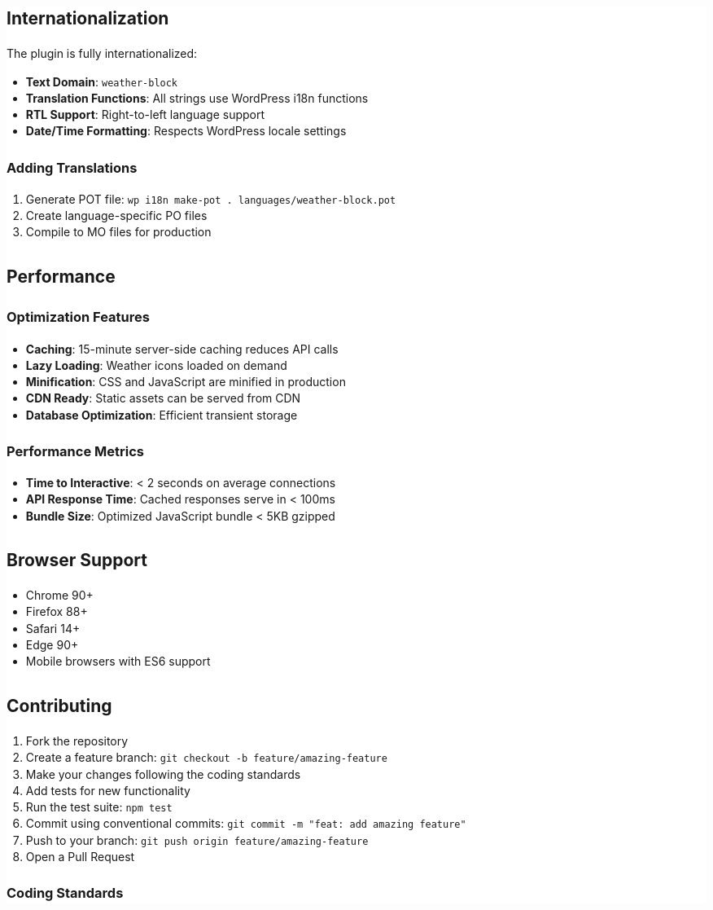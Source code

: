 ## Internationalization

The plugin is fully internationalized:

- **Text Domain**: `weather-block`
- **Translation Functions**: All strings use WordPress i18n functions
- **RTL Support**: Right-to-left language support
- **Date/Time Formatting**: Respects WordPress locale settings

### Adding Translations

1. Generate POT file: `wp i18n make-pot . languages/weather-block.pot`
2. Create language-specific PO files
3. Compile to MO files for production

## Performance

### Optimization Features

- **Caching**: 15-minute server-side caching reduces API calls
- **Lazy Loading**: Weather icons loaded on demand
- **Minification**: CSS and JavaScript are minified in production
- **CDN Ready**: Static assets can be served from CDN
- **Database Optimization**: Efficient transient storage

### Performance Metrics

- **Time to Interactive**: < 2 seconds on average connections
- **API Response Time**: Cached responses serve in < 100ms
- **Bundle Size**: Optimized JavaScript bundle < 5KB gzipped

## Browser Support

- Chrome 90+
- Firefox 88+
- Safari 14+
- Edge 90+
- Mobile browsers with ES6 support

## Contributing

1. Fork the repository
2. Create a feature branch: `git checkout -b feature/amazing-feature`
3. Make your changes following the coding standards
4. Add tests for new functionality
5. Run the test suite: `npm test`
6. Commit using conventional commits: `git commit -m "feat: add amazing feature"`
7. Push to your branch: `git push origin feature/amazing-feature`
8. Open a Pull Request

### Coding Standards
